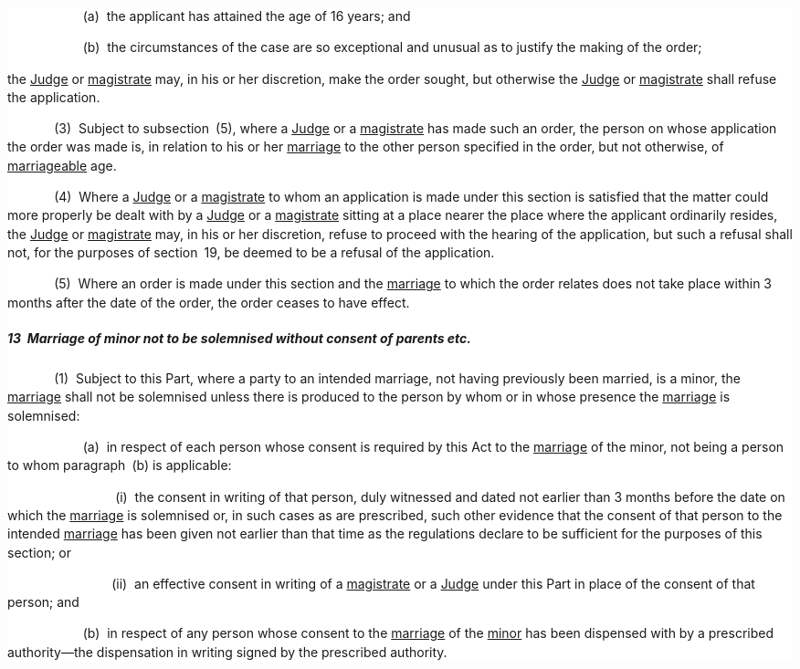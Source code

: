                      (a)  the applicant has attained the age
of 16 years; and

                     (b)  the
circumstances of the case are so exceptional and unusual as to justify the
making of the order;

the [Judge](#judg) or [magistrate](#magistr) may, in his or her discretion,
make the order sought, but otherwise the [Judge](#judg) or [magistrate](#magistr) shall refuse the
application.

             (3)  Subject to subsection (5), where a
[Judge](#judg) or a [magistrate](#magistr) has made such an order, the person on whose application
the order was made is, in relation to his or her [marriage](#marriag) to the other person
specified in the order, but not otherwise, of [marriageable](#marriag) age.

             (4)  Where a [Judge](#judg) or a [magistrate](#magistr) to whom an
application is made under this section is satisfied that the matter could more
properly be dealt with by a [Judge](#judg) or a [magistrate](#magistr) sitting at a place nearer the
place where the applicant ordinarily resides, the [Judge](#judg) or [magistrate](#magistr) may, in
his or her discretion, refuse to proceed with the hearing of the application,
but such a refusal shall not, for the purposes of section 19, be deemed to
be a refusal of the application.

             (5)  Where an order is made under this section
and the [marriage](#marriag) to which the order relates does not take place within 3 months
after the date of the order, the order ceases to have effect.

##### <a id="13"></a>13  Marriage of minor not to be solemnised without consent of parents etc.

             (1)  Subject to this Part, where a party to an
intended marriage, not having previously been married, is a minor, the [marriage](#marriag)
shall not be solemnised unless there is produced to the person by whom or in
whose presence the [marriage](#marriag) is solemnised:

                     (a)  in respect of each person whose
consent is required by this Act to the [marriage](#marriag) of the minor, not being a
person to whom paragraph (b) is applicable:

                              (i)  the consent in writing
of that person, duly witnessed and dated not earlier than 3 months before the
date on which the [marriage](#marriag) is solemnised or, in such cases as are prescribed,
such other evidence that the consent of that person to the intended [marriage](#marriag)
has been given not earlier than that time as the regulations declare to be
sufficient for the purposes of this section; or

                             (ii)  an effective consent
in writing of a [magistrate](#magistr) or a [Judge](#judg) under this Part in place of the consent
of that person; and

                     (b)  in respect of any person whose
consent to the [marriage](#marriag) of the [minor](#minor) has been dispensed with by a prescribed
authority—the dispensation in writing signed by the prescribed authority.
